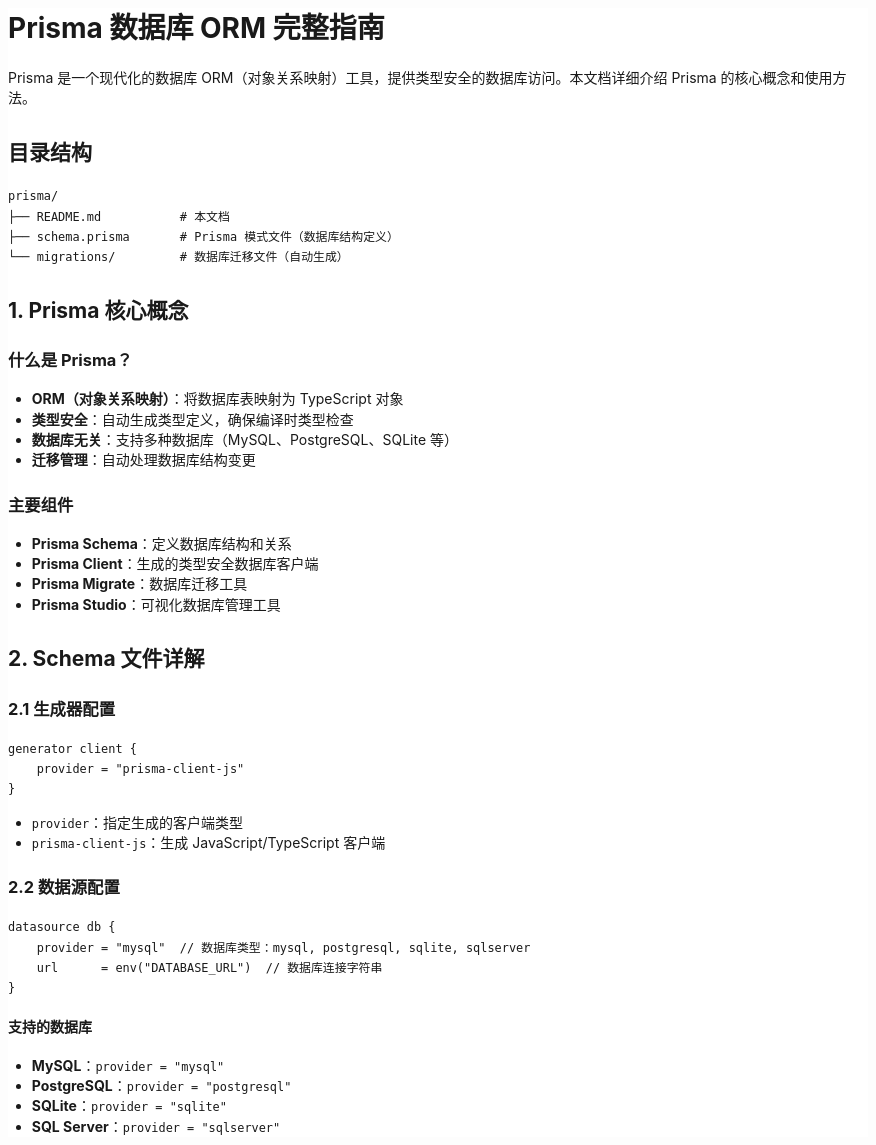# Prisma 数据库 ORM 完整指南

Prisma 是一个现代化的数据库 ORM（对象关系映射）工具，提供类型安全的数据库访问。本文档详细介绍 Prisma 的核心概念和使用方法。

## 目录结构

```
prisma/
├── README.md           # 本文档
├── schema.prisma       # Prisma 模式文件（数据库结构定义）
└── migrations/         # 数据库迁移文件（自动生成）
```

## 1. Prisma 核心概念

### 什么是 Prisma？
- **ORM（对象关系映射）**：将数据库表映射为 TypeScript 对象
- **类型安全**：自动生成类型定义，确保编译时类型检查
- **数据库无关**：支持多种数据库（MySQL、PostgreSQL、SQLite 等）
- **迁移管理**：自动处理数据库结构变更

### 主要组件
- **Prisma Schema**：定义数据库结构和关系
- **Prisma Client**：生成的类型安全数据库客户端
- **Prisma Migrate**：数据库迁移工具
- **Prisma Studio**：可视化数据库管理工具

## 2. Schema 文件详解

### 2.1 生成器配置
```prisma
generator client {
    provider = "prisma-client-js"
}
```
- `provider`：指定生成的客户端类型
- `prisma-client-js`：生成 JavaScript/TypeScript 客户端

### 2.2 数据源配置
```prisma
datasource db {
    provider = "mysql"  // 数据库类型：mysql, postgresql, sqlite, sqlserver
    url      = env("DATABASE_URL")  // 数据库连接字符串
}
```

#### 支持的数据库
- **MySQL**：`provider = "mysql"`
- **PostgreSQL**：`provider = "postgresql"`
- **SQLite**：`provider = "sqlite"`
- **SQL Server**：`provider = "sqlserver"`
